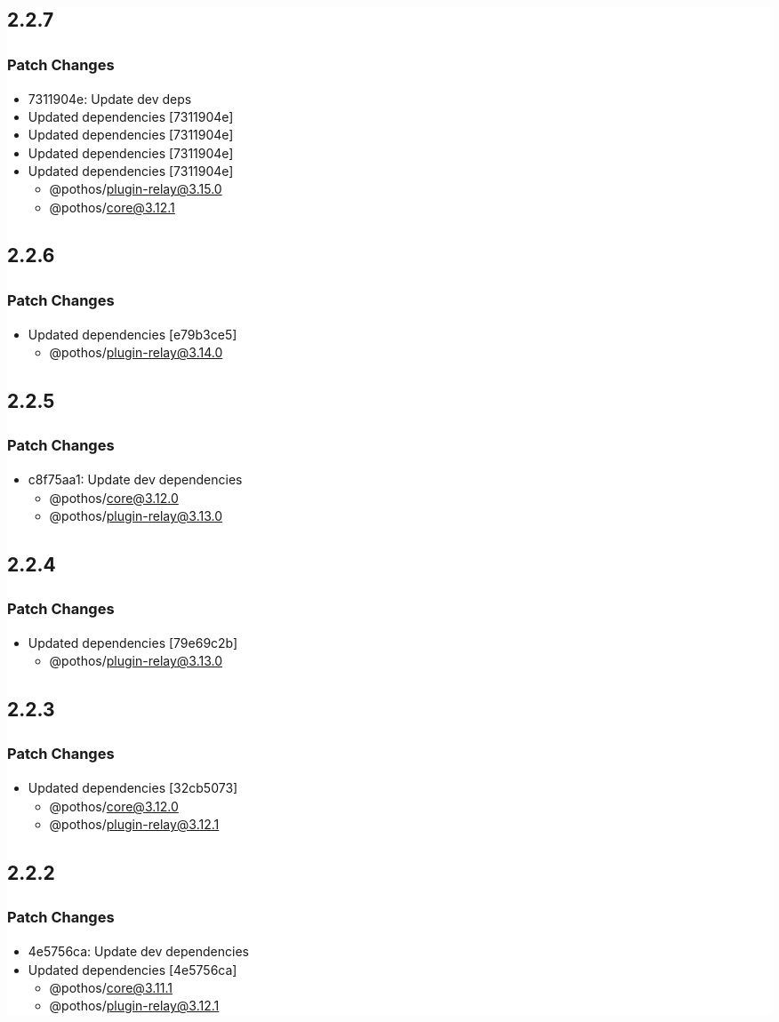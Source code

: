 ## 2.2.7

### Patch Changes

- 7311904e: Update dev deps
- Updated dependencies [7311904e]
- Updated dependencies [7311904e]
- Updated dependencies [7311904e]
- Updated dependencies [7311904e]
  - @pothos/plugin-relay@3.15.0
  - @pothos/core@3.12.1

## 2.2.6

### Patch Changes

- Updated dependencies [e79b3ce5]
  - @pothos/plugin-relay@3.14.0

## 2.2.5

### Patch Changes

- c8f75aa1: Update dev dependencies
  - @pothos/core@3.12.0
  - @pothos/plugin-relay@3.13.0

## 2.2.4

### Patch Changes

- Updated dependencies [79e69c2b]
  - @pothos/plugin-relay@3.13.0

## 2.2.3

### Patch Changes

- Updated dependencies [32cb5073]
  - @pothos/core@3.12.0
  - @pothos/plugin-relay@3.12.1

## 2.2.2

### Patch Changes

- 4e5756ca: Update dev dependencies
- Updated dependencies [4e5756ca]
  - @pothos/core@3.11.1
  - @pothos/plugin-relay@3.12.1
